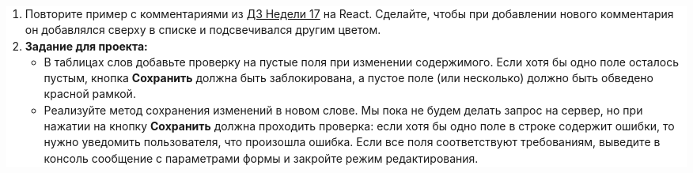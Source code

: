 1. Повторите пример с комментариями из [ДЗ Недели 17](https://www.notion.so/17-220575b5463942b09b630f69f5baf3d0) на React. 
Сделайте, чтобы при добавлении нового комментария он добавлялся сверху в списке и подсвечивался другим цветом. 
2. **Задание для проекта:** 
    - В таблицах слов добавьте проверку на пустые поля при изменении содержимого. Если хотя бы одно поле осталось пустым, кнопка **Сохранить** должна быть заблокирована, а пустое поле (или несколько) должно быть обведено красной рамкой.
    - Реализуйте метод сохранения изменений в новом слове. 
    Мы пока не будем делать запрос на сервер, но при нажатии на кнопку **Сохранить** должна проходить проверка: если хотя бы одно поле в строке содержит ошибки, то нужно уведомить пользователя, что произошла ошибка.
    Если все поля соответствуют требованиям, выведите в консоль сообщение с параметрами формы и закройте режим редактирования.

